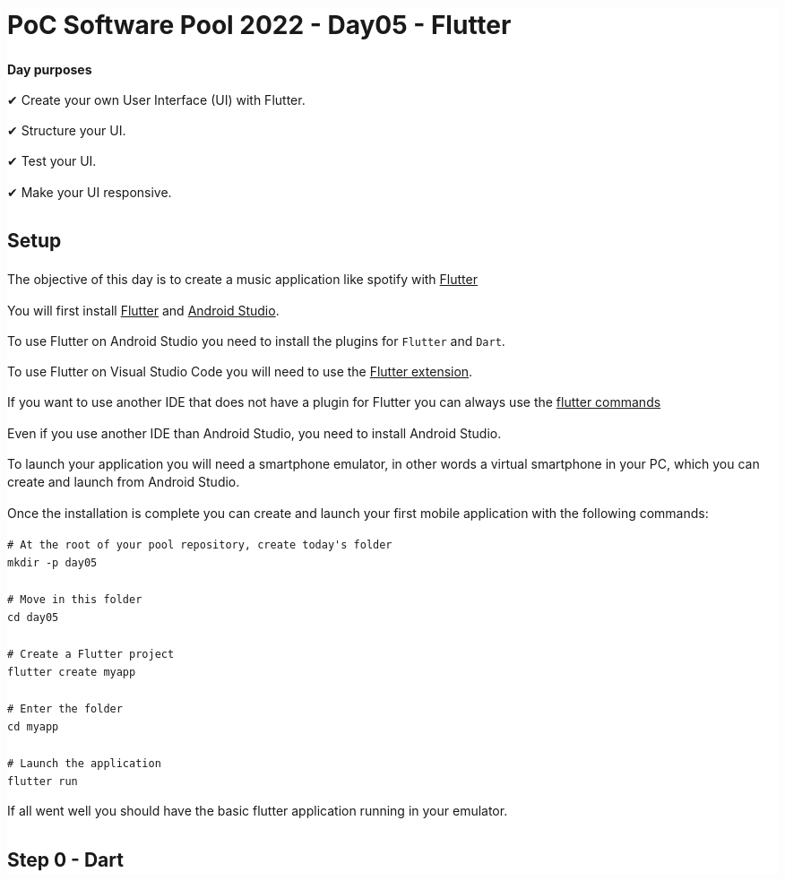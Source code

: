 # PoC Software Pool 2022 - Day05 - Flutter

**Day purposes**

✔ Create your own User Interface (UI) with Flutter.

✔ Structure your UI.

✔ Test your UI.

✔ Make your UI responsive.

## Setup

The objective of this day is to create a music application like spotify with [Flutter](https://flutter.dev)

You will first install [Flutter](https://docs.flutter.dev/get-started/install) and [Android Studio](https://developer.android.com/studio).

To use Flutter on Android Studio you need to install the plugins for `Flutter` and `Dart`.

To use Flutter on Visual Studio Code you will need to use the [Flutter extension](https://marketplace.visualstudio.com/items?itemName=Dart-Code.flutter).

If you want to use another IDE that does not have a plugin for Flutter you can always use the [flutter commands](https://docs.flutter.dev/reference/flutter-cli)

Even if you use another IDE than Android Studio, you need to install Android Studio.

To launch your application you will need a smartphone emulator, in other words a virtual smartphone in your PC, which you can create and launch from Android Studio.

Once the installation is complete you can create and launch your first mobile application with the following commands:

```shell
# At the root of your pool repository, create today's folder
mkdir -p day05

# Move in this folder
cd day05

# Create a Flutter project
flutter create myapp

# Enter the folder
cd myapp

# Launch the application
flutter run
```

If all went well you should have the basic flutter application running in your emulator.

## Step 0 - Dart
